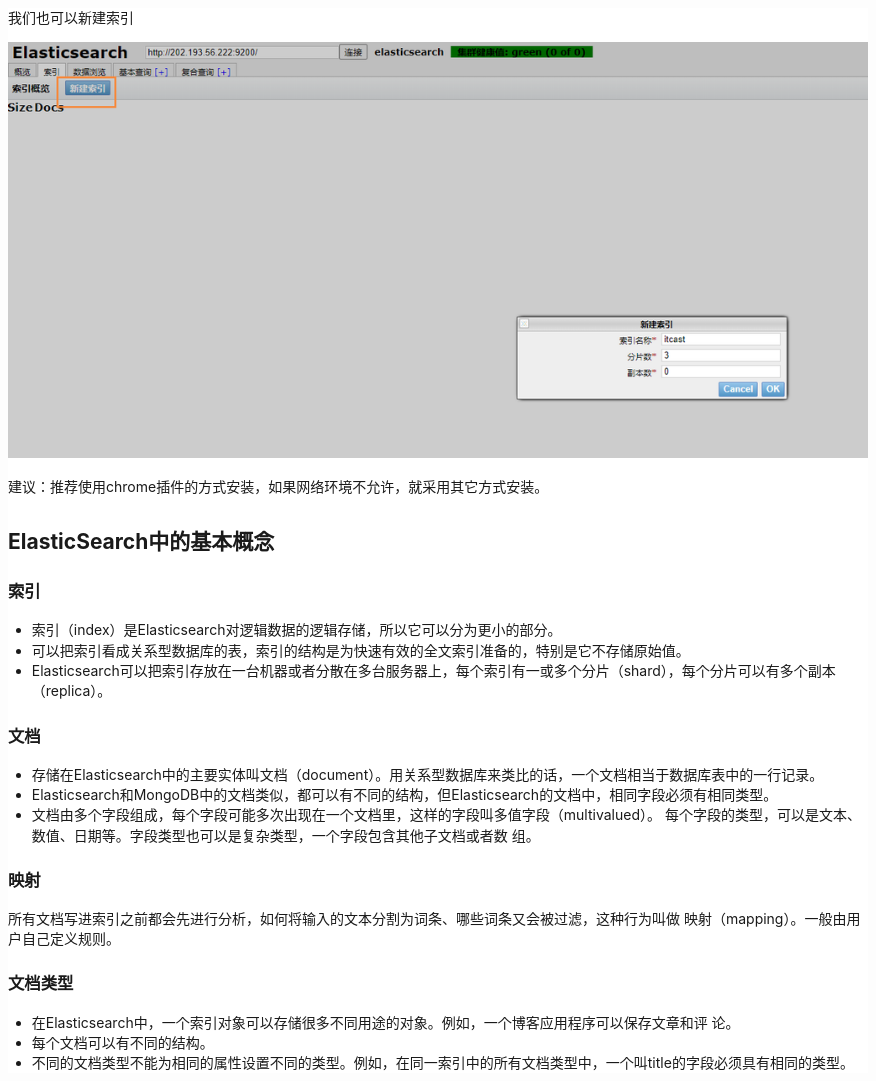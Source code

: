 我们也可以新建索引


![image-20200922152534471](images/image-20200922152534471.png)

建议：推荐使用chrome插件的方式安装，如果网络环境不允许，就采用其它方式安装。

## ElasticSearch中的基本概念

### 索引

- 索引（index）是Elasticsearch对逻辑数据的逻辑存储，所以它可以分为更小的部分。
- 可以把索引看成关系型数据库的表，索引的结构是为快速有效的全文索引准备的，特别是它不存储原始值。
- Elasticsearch可以把索引存放在一台机器或者分散在多台服务器上，每个索引有一或多个分片（shard），每个分片可以有多个副本（replica）。

### 文档

- 存储在Elasticsearch中的主要实体叫文档（document）。用关系型数据库来类比的话，一个文档相当于数据库表中的一行记录。
- Elasticsearch和MongoDB中的文档类似，都可以有不同的结构，但Elasticsearch的文档中，相同字段必须有相同类型。
- 文档由多个字段组成，每个字段可能多次出现在一个文档里，这样的字段叫多值字段（multivalued）。
  每个字段的类型，可以是文本、数值、日期等。字段类型也可以是复杂类型，一个字段包含其他子文档或者数
  组。

### 映射

所有文档写进索引之前都会先进行分析，如何将输入的文本分割为词条、哪些词条又会被过滤，这种行为叫做
映射（mapping）。一般由用户自己定义规则。

### 文档类型

- 在Elasticsearch中，一个索引对象可以存储很多不同用途的对象。例如，一个博客应用程序可以保存文章和评
  论。
- 每个文档可以有不同的结构。
- 不同的文档类型不能为相同的属性设置不同的类型。例如，在同一索引中的所有文档类型中，一个叫title的字段必须具有相同的类型。
